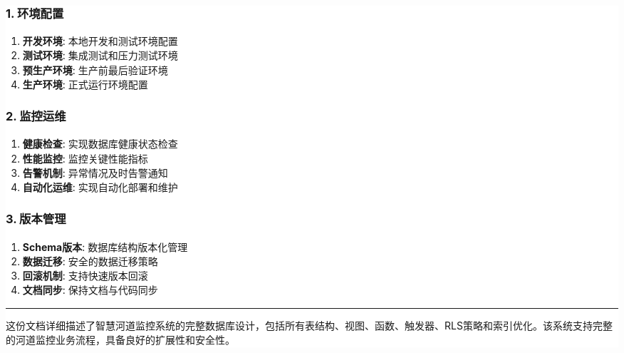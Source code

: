 ### 1. 环境配置

1. **开发环境**: 本地开发和测试环境配置
2. **测试环境**: 集成测试和压力测试环境
3. **预生产环境**: 生产前最后验证环境
4. **生产环境**: 正式运行环境配置

### 2. 监控运维

1. **健康检查**: 实现数据库健康状态检查
2. **性能监控**: 监控关键性能指标
3. **告警机制**: 异常情况及时告警通知
4. **自动化运维**: 实现自动化部署和维护

### 3. 版本管理

1. **Schema版本**: 数据库结构版本化管理
2. **数据迁移**: 安全的数据迁移策略
3. **回滚机制**: 支持快速版本回滚
4. **文档同步**: 保持文档与代码同步

---

这份文档详细描述了智慧河道监控系统的完整数据库设计，包括所有表结构、视图、函数、触发器、RLS策略和索引优化。该系统支持完整的河道监控业务流程，具备良好的扩展性和安全性。